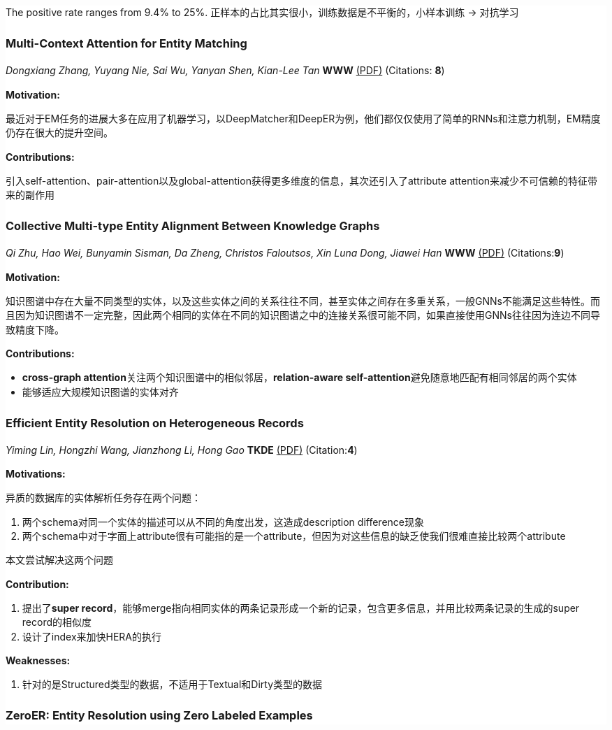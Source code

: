 The positive  rate ranges from 9.4% to 25%. 正样本的占比其实很小，训练数据是不平衡的，小样本训练  -> 对抗学习

### **Multi-Context Attention for Entity Matching**

*Dongxiang Zhang, Yuyang Nie, Sai Wu, Yanyan Shen, Kian-Lee Tan*    **WWW** [(PDF)](https://dl.acm.org/doi/10.1145/3366423.3380017) (Citations: **8**)    

**Motivation:**

最近对于EM任务的进展大多在应用了机器学习，以DeepMatcher和DeepER为例，他们都仅仅使用了简单的RNNs和注意力机制，EM精度仍存在很大的提升空间。

**Contributions:**

引入self-attention、pair-attention以及global-attention获得更多维度的信息，其次还引入了attribute attention来减少不可信赖的特征带来的副作用

### **Collective Multi-type Entity Alignment Between Knowledge Graphs**

*Qi Zhu, Hao Wei, Bunyamin Sisman, Da Zheng, Christos Faloutsos, Xin Luna Dong, Jiawei Han*    **WWW** [(PDF)](https://dl.acm.org/doi/10.1145/3366423.3380289) (Citations:**9**)

**Motivation:**

知识图谱中存在大量不同类型的实体，以及这些实体之间的关系往往不同，甚至实体之间存在多重关系，一般GNNs不能满足这些特性。而且因为知识图谱不一定完整，因此两个相同的实体在不同的知识图谱之中的连接关系很可能不同，如果直接使用GNNs往往因为连边不同导致精度下降。

**Contributions:**

* **cross-graph attention**关注两个知识图谱中的相似邻居，**relation-aware self-attention**避免随意地匹配有相同邻居的两个实体
* 能够适应大规模知识图谱的实体对齐

### **Efficient Entity Resolution on Heterogeneous Records**

*Yiming Lin, Hongzhi Wang, Jianzhong Li, Hong Gao*    **TKDE** [(PDF)](https://ieeexplore.ieee.org/document/8637043) (Citation:**4**)

**Motivations:**

异质的数据库的实体解析任务存在两个问题：

1. 两个schema对同一个实体的描述可以从不同的角度出发，这造成description difference现象
2. 两个schema中对于字面上attribute很有可能指的是一个attribute，但因为对这些信息的缺乏使我们很难直接比较两个attribute

本文尝试解决这两个问题

**Contribution:**

1. 提出了**super record**，能够merge指向相同实体的两条记录形成一个新的记录，包含更多信息，并用比较两条记录的生成的super record的相似度
2. 设计了index来加快HERA的执行

**Weaknesses:**

1. 针对的是Structured类型的数据，不适用于Textual和Dirty类型的数据

### **ZeroER: Entity Resolution using Zero Labeled Examples**
